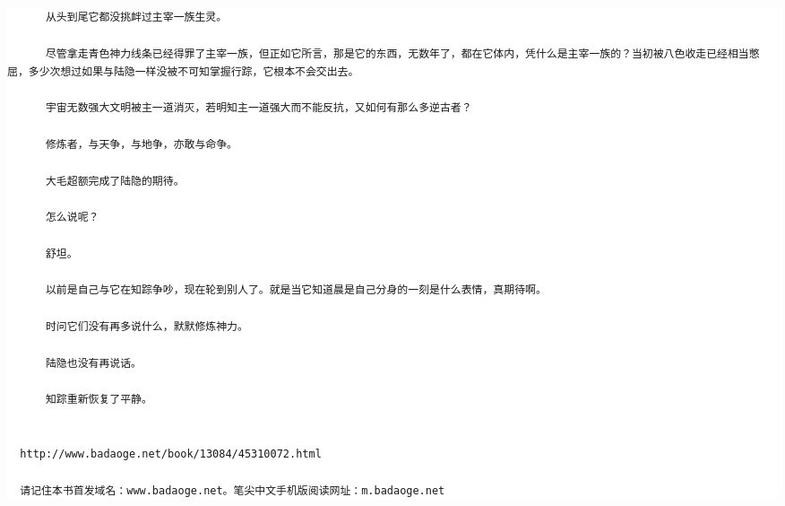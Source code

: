           从头到尾它都没挑衅过主宰一族生灵。
      
          尽管拿走青色神力线条已经得罪了主宰一族，但正如它所言，那是它的东西，无数年了，都在它体内，凭什么是主宰一族的？当初被八色收走已经相当憋屈，多少次想过如果与陆隐一样没被不可知掌握行踪，它根本不会交出去。
      
          宇宙无数强大文明被主一道消灭，若明知主一道强大而不能反抗，又如何有那么多逆古者？
      
          修炼者，与天争，与地争，亦敢与命争。
      
          大毛超额完成了陆隐的期待。
      
          怎么说呢？
      
          舒坦。
      
          以前是自己与它在知踪争吵，现在轮到别人了。就是当它知道晨是自己分身的一刻是什么表情，真期待啊。
      
          时问它们没有再多说什么，默默修炼神力。
      
          陆隐也没有再说话。
      
          知踪重新恢复了平静。
      
      
      http://www.badaoge.net/book/13084/45310072.html
      
      请记住本书首发域名：www.badaoge.net。笔尖中文手机版阅读网址：m.badaoge.net